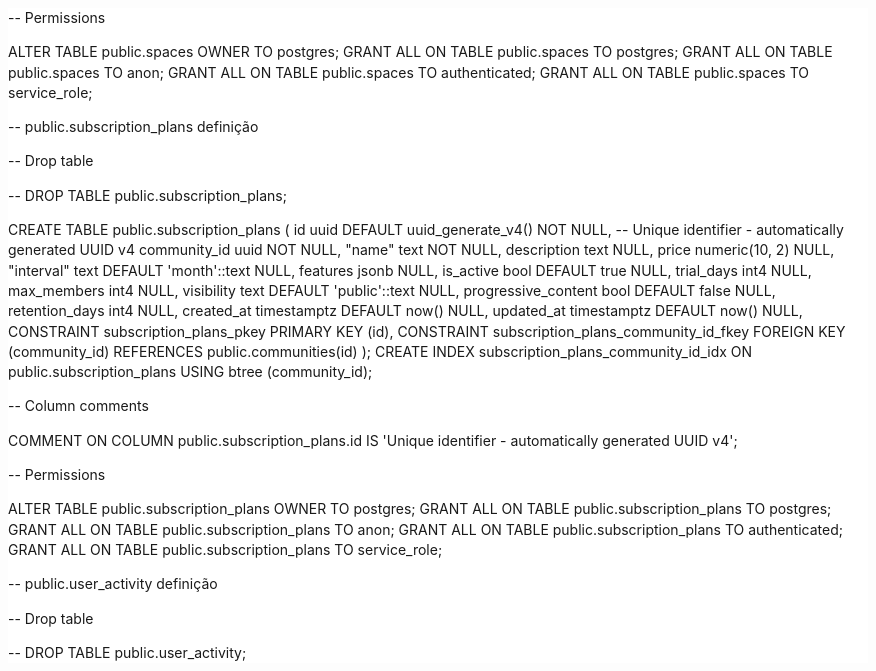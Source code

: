 -- Permissions

ALTER TABLE public.spaces OWNER TO postgres;
GRANT ALL ON TABLE public.spaces TO postgres;
GRANT ALL ON TABLE public.spaces TO anon;
GRANT ALL ON TABLE public.spaces TO authenticated;
GRANT ALL ON TABLE public.spaces TO service_role;


-- public.subscription_plans definição

-- Drop table

-- DROP TABLE public.subscription_plans;

CREATE TABLE public.subscription_plans (
	id uuid DEFAULT uuid_generate_v4() NOT NULL, -- Unique identifier - automatically generated UUID v4
	community_id uuid NOT NULL,
	"name" text NOT NULL,
	description text NULL,
	price numeric(10, 2) NULL,
	"interval" text DEFAULT 'month'::text NULL,
	features jsonb NULL,
	is_active bool DEFAULT true NULL,
	trial_days int4 NULL,
	max_members int4 NULL,
	visibility text DEFAULT 'public'::text NULL,
	progressive_content bool DEFAULT false NULL,
	retention_days int4 NULL,
	created_at timestamptz DEFAULT now() NULL,
	updated_at timestamptz DEFAULT now() NULL,
	CONSTRAINT subscription_plans_pkey PRIMARY KEY (id),
	CONSTRAINT subscription_plans_community_id_fkey FOREIGN KEY (community_id) REFERENCES public.communities(id)
);
CREATE INDEX subscription_plans_community_id_idx ON public.subscription_plans USING btree (community_id);

-- Column comments

COMMENT ON COLUMN public.subscription_plans.id IS 'Unique identifier - automatically generated UUID v4';

-- Permissions

ALTER TABLE public.subscription_plans OWNER TO postgres;
GRANT ALL ON TABLE public.subscription_plans TO postgres;
GRANT ALL ON TABLE public.subscription_plans TO anon;
GRANT ALL ON TABLE public.subscription_plans TO authenticated;
GRANT ALL ON TABLE public.subscription_plans TO service_role;


-- public.user_activity definição

-- Drop table

-- DROP TABLE public.user_activity;
